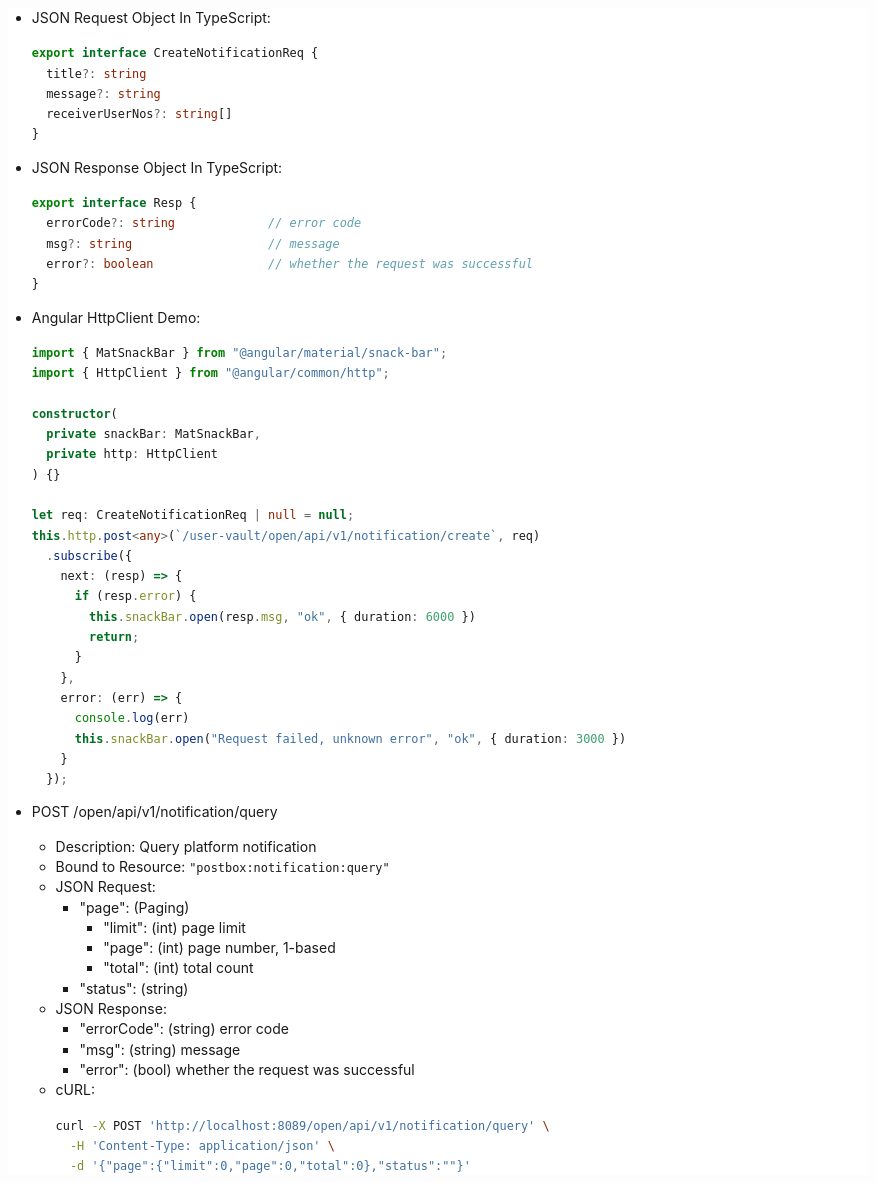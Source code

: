   - JSON Request Object In TypeScript:
    ```ts
    export interface CreateNotificationReq {
      title?: string
      message?: string
      receiverUserNos?: string[]
    }
    ```

  - JSON Response Object In TypeScript:
    ```ts
    export interface Resp {
      errorCode?: string             // error code
      msg?: string                   // message
      error?: boolean                // whether the request was successful
    }
    ```

  - Angular HttpClient Demo:
    ```ts
    import { MatSnackBar } from "@angular/material/snack-bar";
    import { HttpClient } from "@angular/common/http";

    constructor(
      private snackBar: MatSnackBar,
      private http: HttpClient
    ) {}

    let req: CreateNotificationReq | null = null;
    this.http.post<any>(`/user-vault/open/api/v1/notification/create`, req)
      .subscribe({
        next: (resp) => {
          if (resp.error) {
            this.snackBar.open(resp.msg, "ok", { duration: 6000 })
            return;
          }
        },
        error: (err) => {
          console.log(err)
          this.snackBar.open("Request failed, unknown error", "ok", { duration: 3000 })
        }
      });
    ```

- POST /open/api/v1/notification/query
  - Description: Query platform notification
  - Bound to Resource: `"postbox:notification:query"`
  - JSON Request:
    - "page": (Paging) 
      - "limit": (int) page limit
      - "page": (int) page number, 1-based
      - "total": (int) total count
    - "status": (string) 
  - JSON Response:
    - "errorCode": (string) error code
    - "msg": (string) message
    - "error": (bool) whether the request was successful
  - cURL:
    ```sh
    curl -X POST 'http://localhost:8089/open/api/v1/notification/query' \
      -H 'Content-Type: application/json' \
      -d '{"page":{"limit":0,"page":0,"total":0},"status":""}'
    ```
